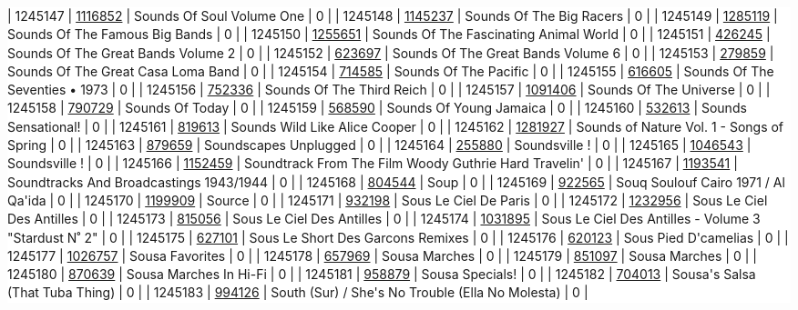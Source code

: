 | 1245147 | [1116852](https://www.discogs.com/master/1116852) | Sounds Of Soul Volume One | 0 |
| 1245148 | [1145237](https://www.discogs.com/master/1145237) | Sounds Of The Big Racers | 0 |
| 1245149 | [1285119](https://www.discogs.com/master/1285119) | Sounds Of The Famous Big Bands | 0 |
| 1245150 | [1255651](https://www.discogs.com/master/1255651) | Sounds Of The Fascinating Animal World | 0 |
| 1245151 | [426245](https://www.discogs.com/master/426245) | Sounds Of The Great Bands Volume 2 | 0 |
| 1245152 | [623697](https://www.discogs.com/master/623697) | Sounds Of The Great Bands Volume 6 | 0 |
| 1245153 | [279859](https://www.discogs.com/master/279859) | Sounds Of The Great Casa Loma Band | 0 |
| 1245154 | [714585](https://www.discogs.com/master/714585) | Sounds Of The Pacific | 0 |
| 1245155 | [616605](https://www.discogs.com/master/616605) | Sounds Of The Seventies • 1973 | 0 |
| 1245156 | [752336](https://www.discogs.com/master/752336) | Sounds Of The Third Reich | 0 |
| 1245157 | [1091406](https://www.discogs.com/master/1091406) | Sounds Of The Universe | 0 |
| 1245158 | [790729](https://www.discogs.com/master/790729) | Sounds Of Today | 0 |
| 1245159 | [568590](https://www.discogs.com/master/568590) | Sounds Of Young Jamaica | 0 |
| 1245160 | [532613](https://www.discogs.com/master/532613) | Sounds Sensational! | 0 |
| 1245161 | [819613](https://www.discogs.com/master/819613) | Sounds Wild Like Alice Cooper | 0 |
| 1245162 | [1281927](https://www.discogs.com/master/1281927) | Sounds of Nature Vol. 1 - Songs of Spring | 0 |
| 1245163 | [879659](https://www.discogs.com/master/879659) | Soundscapes Unplugged | 0 |
| 1245164 | [255880](https://www.discogs.com/master/255880) | Soundsville ! | 0 |
| 1245165 | [1046543](https://www.discogs.com/master/1046543) | Soundsville ! | 0 |
| 1245166 | [1152459](https://www.discogs.com/master/1152459) | Soundtrack From The Film Woody Guthrie Hard Travelin' | 0 |
| 1245167 | [1193541](https://www.discogs.com/master/1193541) | Soundtracks And Broadcastings 1943/1944 | 0 |
| 1245168 | [804544](https://www.discogs.com/master/804544) | Soup | 0 |
| 1245169 | [922565](https://www.discogs.com/master/922565) | Souq Soulouf Cairo 1971 / Al Qa'ida | 0 |
| 1245170 | [1199909](https://www.discogs.com/master/1199909) | Source | 0 |
| 1245171 | [932198](https://www.discogs.com/master/932198) | Sous Le Ciel De Paris | 0 |
| 1245172 | [1232956](https://www.discogs.com/master/1232956) | Sous Le Ciel Des Antilles | 0 |
| 1245173 | [815056](https://www.discogs.com/master/815056) | Sous Le Ciel Des Antilles | 0 |
| 1245174 | [1031895](https://www.discogs.com/master/1031895) | Sous Le Ciel Des Antilles - Volume 3 "Stardust N˚ 2" | 0 |
| 1245175 | [627101](https://www.discogs.com/master/627101) | Sous Le Short Des Garcons Remixes | 0 |
| 1245176 | [620123](https://www.discogs.com/master/620123) | Sous Pied D'camelias | 0 |
| 1245177 | [1026757](https://www.discogs.com/master/1026757) | Sousa Favorites | 0 |
| 1245178 | [657969](https://www.discogs.com/master/657969) | Sousa Marches | 0 |
| 1245179 | [851097](https://www.discogs.com/master/851097) | Sousa Marches | 0 |
| 1245180 | [870639](https://www.discogs.com/master/870639) | Sousa Marches In Hi-Fi | 0 |
| 1245181 | [958879](https://www.discogs.com/master/958879) | Sousa Specials! | 0 |
| 1245182 | [704013](https://www.discogs.com/master/704013) | Sousa's Salsa (That Tuba Thing) | 0 |
| 1245183 | [994126](https://www.discogs.com/master/994126) | South (Sur) / She's No Trouble (Ella No Molesta) | 0 |